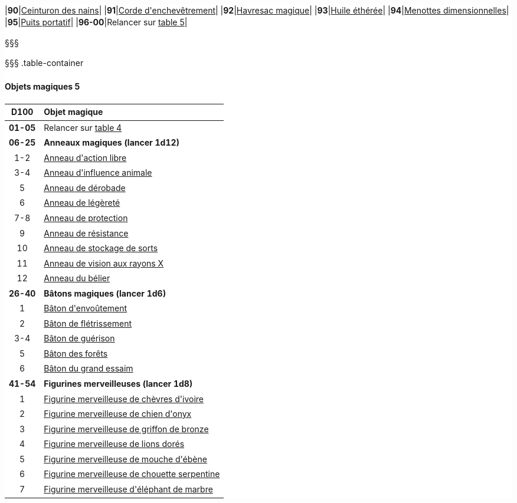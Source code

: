 |**90**|[Ceinturon des nains](/liste-objets-magiques/ceinturon-des-nains/)|
|**91**|[Corde d'enchevêtrement](/liste-objets-magiques/corde-d-enchevetrement/)|
|**92**|[Havresac magique](/liste-objets-magiques/havresac-magique/)|
|**93**|[Huile éthérée](/liste-objets-magiques/huile-etheree/)|
|**94**|[Menottes dimensionnelles](/liste-objets-magiques/menottes-dimensionnelles/)|
|**95**|[Puits portatif](/liste-objets-magiques/puits-portatif/)|
|**96-00**|Relancer sur [table 5](#objets-magiques-5)|

§§§

§§§ .table-container
#### Objets magiques 5

|D100|Objet magique|
|:-:|:-|
|**01-05**|Relancer sur [table 4](#objets-magiques-4)|
|**06-25**|**Anneaux magiques (lancer 1d12)**|
|1-2|[Anneau d'action libre](/liste-objets-magiques/anneau-d-action-libre/)|
|3-4|[Anneau d'influence animale](/liste-objets-magiques/anneau-d-influence-animale/)|
|5|[Anneau de dérobade](/liste-objets-magiques/anneau-de-derobade/)|
|6|[Anneau de légèreté](/liste-objets-magiques/anneau-de-legerete/)|
|7-8|[Anneau de protection](/liste-objets-magiques/anneau-de-protection/)|
|9|[Anneau de résistance](/liste-objets-magiques/anneau-de-resistance/)|
|10|[Anneau de stockage de sorts](/liste-objets-magiques/anneau-de-stockage-de-sorts/)|
|11|[Anneau de vision aux rayons X](/liste-objets-magiques/anneau-de-vision-aux-rayons-x/)|
|12|[Anneau du bélier](/liste-objets-magiques/anneau-du-belier/)|
|**26-40**|**Bâtons magiques (lancer 1d6)**|
|1|[Bâton d'envoûtement](/liste-objets-magiques/baton-d-envoutement/)|
|2|[Bâton de flétrissement](/liste-objets-magiques/baton-de-fletrissement/)|
|3-4|[Bâton de guérison](/liste-objets-magiques/baton-de-guerison/)|
|5|[Bâton des forêts](/liste-objets-magiques/baton-des-forets/)|
|6|[Bâton du grand essaim](/liste-objets-magiques/baton-du-grand-essaim/)|
|**41-54**|**Figurines merveilleuses (lancer 1d8)**|
|1|[Figurine merveilleuse de chèvres d'ivoire](/liste-objets-magiques/figurine-merveilleuse-de-chevres-d-ivoire/)|
|2|[Figurine merveilleuse de chien d'onyx](/liste-objets-magiques/figurine-merveilleuse-de-chien-d-onyx/)|
|3|[Figurine merveilleuse de griffon de bronze](/liste-objets-magiques/figurine-merveilleuse-de-griffon-de-bronze/)|
|4|[Figurine merveilleuse de lions dorés](/liste-objets-magiques/figurine-merveilleuse-de-lions-dores/)|
|5|[Figurine merveilleuse de mouche d'ébène](/liste-objets-magiques/figurine-merveilleuse-de-mouche-d-ebene/)|
|6|[Figurine merveilleuse de chouette serpentine](/liste-objets-magiques/figurine-merveilleuse-de-chouette-serpentine/)|
|7|[Figurine merveilleuse d'éléphant de marbre](/liste-objets-magiques/figurine-merveilleuse-d-elephant-de-marbre/)|